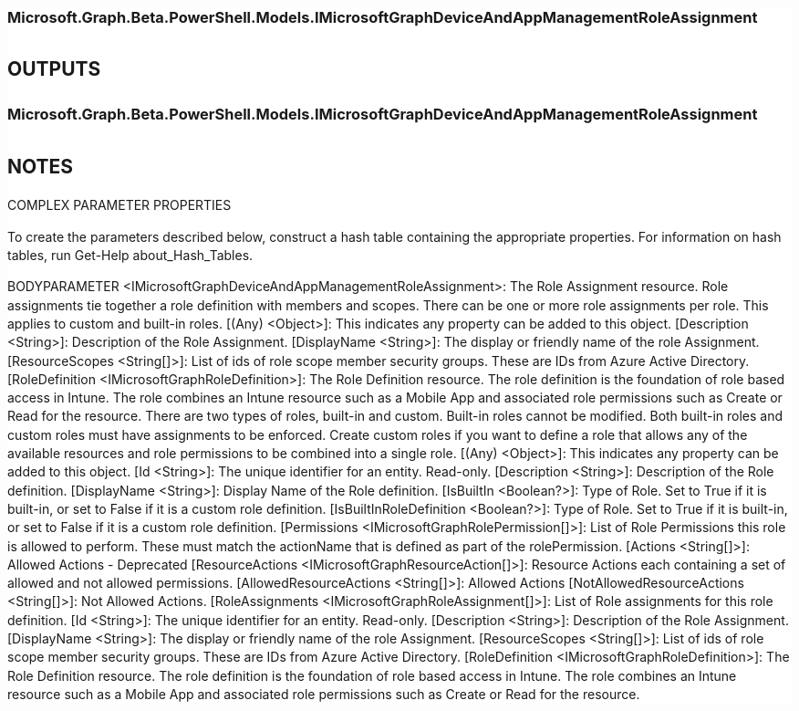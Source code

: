 ### Microsoft.Graph.Beta.PowerShell.Models.IMicrosoftGraphDeviceAndAppManagementRoleAssignment
## OUTPUTS

### Microsoft.Graph.Beta.PowerShell.Models.IMicrosoftGraphDeviceAndAppManagementRoleAssignment
## NOTES
COMPLEX PARAMETER PROPERTIES

To create the parameters described below, construct a hash table containing the appropriate properties.
For information on hash tables, run Get-Help about_Hash_Tables.

BODYPARAMETER \<IMicrosoftGraphDeviceAndAppManagementRoleAssignment\>: The Role Assignment resource.
Role assignments tie together a role definition with members and scopes.
There can be one or more role assignments per role.
This applies to custom and built-in roles.
  \[(Any) \<Object\>\]: This indicates any property can be added to this object.
  \[Description \<String\>\]: Description of the Role Assignment.
  \[DisplayName \<String\>\]: The display or friendly name of the role Assignment.
  \[ResourceScopes \<String\[\]\>\]: List of ids of role scope member security groups. 
These are IDs from Azure Active Directory.
  \[RoleDefinition \<IMicrosoftGraphRoleDefinition\>\]: The Role Definition resource.
The role definition is the foundation of role based access in Intune.
The role combines an Intune resource such as a Mobile App and associated role permissions such as Create or Read for the resource.
There are two types of roles, built-in and custom.
Built-in roles cannot be modified.
Both built-in roles and custom roles must have assignments to be enforced.
Create custom roles if you want to define a role that allows any of the available resources and role permissions to be combined into a single role.
    \[(Any) \<Object\>\]: This indicates any property can be added to this object.
    \[Id \<String\>\]: The unique identifier for an entity.
Read-only.
    \[Description \<String\>\]: Description of the Role definition.
    \[DisplayName \<String\>\]: Display Name of the Role definition.
    \[IsBuiltIn \<Boolean?\>\]: Type of Role.
Set to True if it is built-in, or set to False if it is a custom role definition.
    \[IsBuiltInRoleDefinition \<Boolean?\>\]: Type of Role.
Set to True if it is built-in, or set to False if it is a custom role definition.
    \[Permissions \<IMicrosoftGraphRolePermission\[\]\>\]: List of Role Permissions this role is allowed to perform.
These must match the actionName that is defined as part of the rolePermission.
      \[Actions \<String\[\]\>\]: Allowed Actions - Deprecated
      \[ResourceActions \<IMicrosoftGraphResourceAction\[\]\>\]: Resource Actions each containing a set of allowed and not allowed permissions.
        \[AllowedResourceActions \<String\[\]\>\]: Allowed Actions
        \[NotAllowedResourceActions \<String\[\]\>\]: Not Allowed Actions.
    \[RoleAssignments \<IMicrosoftGraphRoleAssignment\[\]\>\]: List of Role assignments for this role definition.
      \[Id \<String\>\]: The unique identifier for an entity.
Read-only.
      \[Description \<String\>\]: Description of the Role Assignment.
      \[DisplayName \<String\>\]: The display or friendly name of the role Assignment.
      \[ResourceScopes \<String\[\]\>\]: List of ids of role scope member security groups. 
These are IDs from Azure Active Directory.
      \[RoleDefinition \<IMicrosoftGraphRoleDefinition\>\]: The Role Definition resource.
The role definition is the foundation of role based access in Intune.
The role combines an Intune resource such as a Mobile App and associated role permissions such as Create or Read for the resource.
